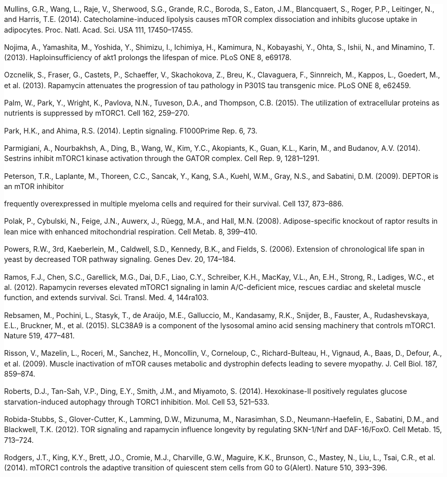 Mullins, G.R., Wang, L., Raje, V., Sherwood, S.G., Grande, R.C., Boroda, S., Eaton, J.M., Blancquaert, S., Roger, P.P., Leitinger, N., and Harris, T.E. (2014). Catecholamine-induced lipolysis causes mTOR complex dissociation and inhibits glucose uptake in adipocytes. Proc. Natl. Acad. Sci. USA 111, 17450–17455.

Nojima, A., Yamashita, M., Yoshida, Y., Shimizu, I., Ichimiya, H., Kamimura, N., Kobayashi, Y., Ohta, S., Ishii, N., and Minamino, T. (2013). Haploinsufficiency of akt1 prolongs the lifespan of mice. PLoS ONE 8, e69178.

Ozcnelik, S., Fraser, G., Castets, P., Schaeffer, V., Skachokova, Z., Breu, K., Clavaguera, F., Sinnreich, M., Kappos, L., Goedert, M., et al. (2013). Rapamycin attenuates the progression of tau pathology in P301S tau transgenic mice. PLoS ONE 8, e62459.

Palm, W., Park, Y., Wright, K., Pavlova, N.N., Tuveson, D.A., and Thompson, C.B. (2015). The utilization of extracellular proteins as nutrients is suppressed by mTORC1. Cell 162, 259–270.

Park, H.K., and Ahima, R.S. (2014). Leptin signaling. F1000Prime Rep. 6, 73.

Parmigiani, A., Nourbakhsh, A., Ding, B., Wang, W., Kim, Y.C., Akopiants, K., Guan, K.L., Karin, M., and Budanov, A.V. (2014). Sestrins inhibit mTORC1 kinase activation through the GATOR complex. Cell Rep. 9, 1281–1291.

Peterson, T.R., Laplante, M., Thoreen, C.C., Sancak, Y., Kang, S.A., Kuehl, W.M., Gray, N.S., and Sabatini, D.M. (2009). DEPTOR is an mTOR inhibitor

frequently overexpressed in multiple myeloma cells and required for their survival. Cell 137, 873–886.

Polak, P., Cybulski, N., Feige, J.N., Auwerx, J., Rüegg, M.A., and Hall, M.N. (2008). Adipose-specific knockout of raptor results in lean mice with enhanced mitochondrial respiration. Cell Metab. 8, 399–410.

Powers, R.W., 3rd, Kaeberlein, M., Caldwell, S.D., Kennedy, B.K., and Fields, S. (2006). Extension of chronological life span in yeast by decreased TOR pathway signaling. Genes Dev. 20, 174–184.

Ramos, F.J., Chen, S.C., Garellick, M.G., Dai, D.F., Liao, C.Y., Schreiber, K.H., MacKay, V.L., An, E.H., Strong, R., Ladiges, W.C., et al. (2012). Rapamycin reverses elevated mTORC1 signaling in lamin A/C-deficient mice, rescues cardiac and skeletal muscle function, and extends survival. Sci. Transl. Med. 4, 144ra103.

Rebsamen, M., Pochini, L., Stasyk, T., de Araújo, M.E., Galluccio, M., Kandasamy, R.K., Snijder, B., Fauster, A., Rudashevskaya, E.L., Bruckner, M., et al. (2015). SLC38A9 is a component of the lysosomal amino acid sensing machinery that controls mTORC1. Nature 519, 477–481.

Risson, V., Mazelin, L., Roceri, M., Sanchez, H., Moncollin, V., Corneloup, C., Richard-Bulteau, H., Vignaud, A., Baas, D., Defour, A., et al. (2009). Muscle inactivation of mTOR causes metabolic and dystrophin defects leading to severe myopathy. J. Cell Biol. 187, 859–874.

Roberts, D.J., Tan-Sah, V.P., Ding, E.Y., Smith, J.M., and Miyamoto, S. (2014). Hexokinase-II positively regulates glucose starvation-induced autophagy through TORC1 inhibition. Mol. Cell 53, 521–533.

Robida-Stubbs, S., Glover-Cutter, K., Lamming, D.W., Mizunuma, M., Narasimhan, S.D., Neumann-Haefelin, E., Sabatini, D.M., and Blackwell, T.K. (2012). TOR signaling and rapamycin influence longevity by regulating SKN-1/Nrf and DAF-16/FoxO. Cell Metab. 15, 713–724.

Rodgers, J.T., King, K.Y., Brett, J.O., Cromie, M.J., Charville, G.W., Maguire, K.K., Brunson, C., Mastey, N., Liu, L., Tsai, C.R., et al. (2014). mTORC1 controls the adaptive transition of quiescent stem cells from G0 to G(Alert). Nature 510, 393–396.
